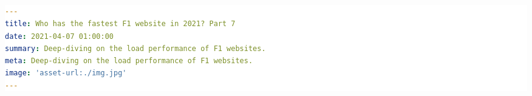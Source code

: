 ```yaml
---
title: Who has the fastest F1 website in 2021? Part 7
date: 2021-04-07 01:00:00
summary: Deep-diving on the load performance of F1 websites.
meta: Deep-diving on the load performance of F1 websites.
image: 'asset-url:./img.jpg'
---
```


<script type="component">{
  "module": "shared/demos/2021/f1-perf/Parts",
  "staticOnly": true,
  "props": {
    "includeIntro": true,
    "partIndex": 6
  }
}</script>

<style>
  .scrollable-img {
    overflow-x: scroll;
    -webkit-overflow-scrolling: touch;
  }
  .scrollable-img img {
    max-width: none;
  }
  .scrollable-img svg {
    min-width: max-content;
    width: 100%;
  }

  .full-figure + .scrollable-img , .full-figure + .perf-summary {
    margin-top: -1em;
  }

  .perf-summary {
    display: grid;
    grid-template-columns: max-content 1fr;
    margin: 1em -20px;
  }

  .perf-summary > dt {
    background: #009d81;
    color: #fff;
    margin: 0;
    padding: .5em .5em .5em 20px;
  }

  @media (min-width: 530px) {
    .perf-summary > dt {
      padding-left: 32px;
    }
